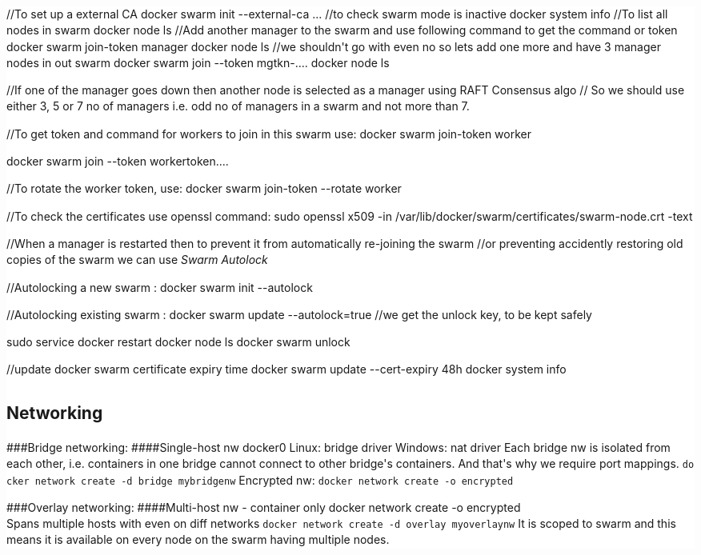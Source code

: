 //To set up a external CA
docker swarm init --external-ca ...
//to check swarm mode is inactive
docker system info
//To list all nodes in swarm
docker node ls 
//Add another manager to the swarm and use following command to get the command or token
docker swarm join-token manager
docker node ls
//we shouldn't go with even no so lets add one more and have 3 manager nodes in out swarm
docker swarm join --token mgtkn-....
docker node ls

//If one of the manager goes down then another node is selected as a manager using RAFT Consensus algo
// So we should use either 3, 5 or 7 no of managers i.e. odd no of managers in a swarm and not more than 7.

//To get token and command for workers to join in this swarm use:
docker swarm join-token worker

docker swarm join --token workertoken....

//To rotate the worker token, use:
docker swarm join-token --rotate worker

//To check the certificates use openssl command:
sudo openssl x509 -in /var/lib/docker/swarm/certificates/swarm-node.crt -text

//When a manager is restarted then to prevent it from automatically re-joining the swarm
//or preventing accidently restoring old copies of the swarm we can use _Swarm Autolock_

//Autolocking a new swarm :
docker swarm init --autolock

//Autolocking existing swarm :
docker swarm update --autolock=true
//we get the unlock key, to be kept safely

sudo service docker restart
docker node ls
docker swarm unlock 

//update docker swarm certificate expiry time
docker swarm update --cert-expiry 48h
docker system info

## Networking

###Bridge networking:
####Single-host nw
docker0
Linux: bridge driver
Windows: nat driver
Each bridge nw is isolated from each other, i.e. containers in one bridge cannot connect to other bridge's containers.
And that's why we require port mappings.
```docker network create -d bridge mybridgenw```
Encrypted nw:
```docker network create -o encrypted ```

###Overlay networking:
####Multi-host nw - container only
docker network create -o encrypted	
Spans multiple hosts with even on diff networks
```docker network create -d overlay myoverlaynw```
It is scoped to swarm and this means it is available on every node on the swarm having multiple nodes.
```